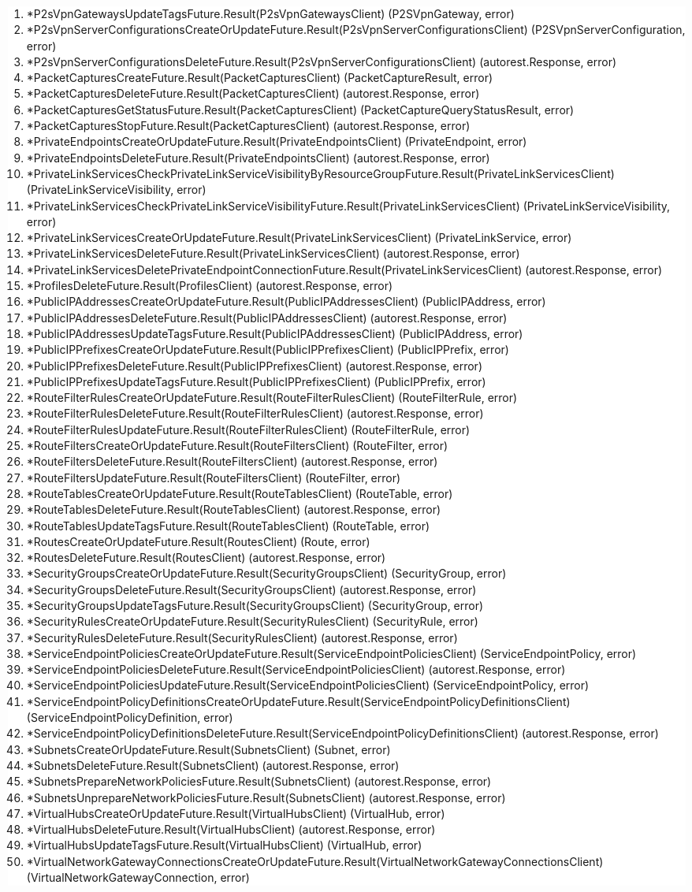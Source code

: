 1. *P2sVpnGatewaysUpdateTagsFuture.Result(P2sVpnGatewaysClient) (P2SVpnGateway, error)
1. *P2sVpnServerConfigurationsCreateOrUpdateFuture.Result(P2sVpnServerConfigurationsClient) (P2SVpnServerConfiguration, error)
1. *P2sVpnServerConfigurationsDeleteFuture.Result(P2sVpnServerConfigurationsClient) (autorest.Response, error)
1. *PacketCapturesCreateFuture.Result(PacketCapturesClient) (PacketCaptureResult, error)
1. *PacketCapturesDeleteFuture.Result(PacketCapturesClient) (autorest.Response, error)
1. *PacketCapturesGetStatusFuture.Result(PacketCapturesClient) (PacketCaptureQueryStatusResult, error)
1. *PacketCapturesStopFuture.Result(PacketCapturesClient) (autorest.Response, error)
1. *PrivateEndpointsCreateOrUpdateFuture.Result(PrivateEndpointsClient) (PrivateEndpoint, error)
1. *PrivateEndpointsDeleteFuture.Result(PrivateEndpointsClient) (autorest.Response, error)
1. *PrivateLinkServicesCheckPrivateLinkServiceVisibilityByResourceGroupFuture.Result(PrivateLinkServicesClient) (PrivateLinkServiceVisibility, error)
1. *PrivateLinkServicesCheckPrivateLinkServiceVisibilityFuture.Result(PrivateLinkServicesClient) (PrivateLinkServiceVisibility, error)
1. *PrivateLinkServicesCreateOrUpdateFuture.Result(PrivateLinkServicesClient) (PrivateLinkService, error)
1. *PrivateLinkServicesDeleteFuture.Result(PrivateLinkServicesClient) (autorest.Response, error)
1. *PrivateLinkServicesDeletePrivateEndpointConnectionFuture.Result(PrivateLinkServicesClient) (autorest.Response, error)
1. *ProfilesDeleteFuture.Result(ProfilesClient) (autorest.Response, error)
1. *PublicIPAddressesCreateOrUpdateFuture.Result(PublicIPAddressesClient) (PublicIPAddress, error)
1. *PublicIPAddressesDeleteFuture.Result(PublicIPAddressesClient) (autorest.Response, error)
1. *PublicIPAddressesUpdateTagsFuture.Result(PublicIPAddressesClient) (PublicIPAddress, error)
1. *PublicIPPrefixesCreateOrUpdateFuture.Result(PublicIPPrefixesClient) (PublicIPPrefix, error)
1. *PublicIPPrefixesDeleteFuture.Result(PublicIPPrefixesClient) (autorest.Response, error)
1. *PublicIPPrefixesUpdateTagsFuture.Result(PublicIPPrefixesClient) (PublicIPPrefix, error)
1. *RouteFilterRulesCreateOrUpdateFuture.Result(RouteFilterRulesClient) (RouteFilterRule, error)
1. *RouteFilterRulesDeleteFuture.Result(RouteFilterRulesClient) (autorest.Response, error)
1. *RouteFilterRulesUpdateFuture.Result(RouteFilterRulesClient) (RouteFilterRule, error)
1. *RouteFiltersCreateOrUpdateFuture.Result(RouteFiltersClient) (RouteFilter, error)
1. *RouteFiltersDeleteFuture.Result(RouteFiltersClient) (autorest.Response, error)
1. *RouteFiltersUpdateFuture.Result(RouteFiltersClient) (RouteFilter, error)
1. *RouteTablesCreateOrUpdateFuture.Result(RouteTablesClient) (RouteTable, error)
1. *RouteTablesDeleteFuture.Result(RouteTablesClient) (autorest.Response, error)
1. *RouteTablesUpdateTagsFuture.Result(RouteTablesClient) (RouteTable, error)
1. *RoutesCreateOrUpdateFuture.Result(RoutesClient) (Route, error)
1. *RoutesDeleteFuture.Result(RoutesClient) (autorest.Response, error)
1. *SecurityGroupsCreateOrUpdateFuture.Result(SecurityGroupsClient) (SecurityGroup, error)
1. *SecurityGroupsDeleteFuture.Result(SecurityGroupsClient) (autorest.Response, error)
1. *SecurityGroupsUpdateTagsFuture.Result(SecurityGroupsClient) (SecurityGroup, error)
1. *SecurityRulesCreateOrUpdateFuture.Result(SecurityRulesClient) (SecurityRule, error)
1. *SecurityRulesDeleteFuture.Result(SecurityRulesClient) (autorest.Response, error)
1. *ServiceEndpointPoliciesCreateOrUpdateFuture.Result(ServiceEndpointPoliciesClient) (ServiceEndpointPolicy, error)
1. *ServiceEndpointPoliciesDeleteFuture.Result(ServiceEndpointPoliciesClient) (autorest.Response, error)
1. *ServiceEndpointPoliciesUpdateFuture.Result(ServiceEndpointPoliciesClient) (ServiceEndpointPolicy, error)
1. *ServiceEndpointPolicyDefinitionsCreateOrUpdateFuture.Result(ServiceEndpointPolicyDefinitionsClient) (ServiceEndpointPolicyDefinition, error)
1. *ServiceEndpointPolicyDefinitionsDeleteFuture.Result(ServiceEndpointPolicyDefinitionsClient) (autorest.Response, error)
1. *SubnetsCreateOrUpdateFuture.Result(SubnetsClient) (Subnet, error)
1. *SubnetsDeleteFuture.Result(SubnetsClient) (autorest.Response, error)
1. *SubnetsPrepareNetworkPoliciesFuture.Result(SubnetsClient) (autorest.Response, error)
1. *SubnetsUnprepareNetworkPoliciesFuture.Result(SubnetsClient) (autorest.Response, error)
1. *VirtualHubsCreateOrUpdateFuture.Result(VirtualHubsClient) (VirtualHub, error)
1. *VirtualHubsDeleteFuture.Result(VirtualHubsClient) (autorest.Response, error)
1. *VirtualHubsUpdateTagsFuture.Result(VirtualHubsClient) (VirtualHub, error)
1. *VirtualNetworkGatewayConnectionsCreateOrUpdateFuture.Result(VirtualNetworkGatewayConnectionsClient) (VirtualNetworkGatewayConnection, error)